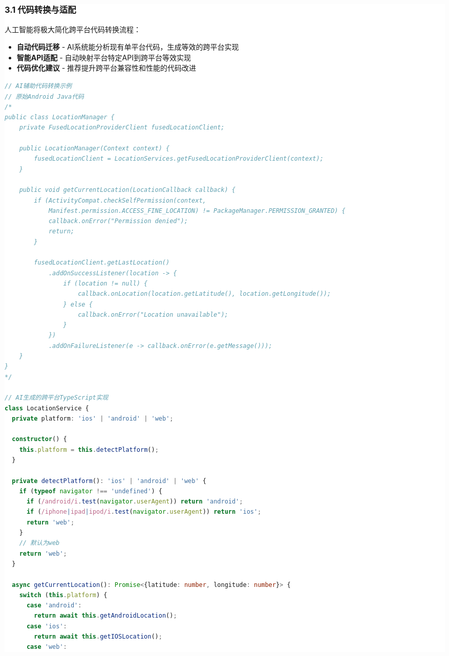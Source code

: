 ### 3.1 代码转换与适配

人工智能将极大简化跨平台代码转换流程：

- **自动代码迁移** - AI系统能分析现有单平台代码，生成等效的跨平台实现
- **智能API适配** - 自动映射平台特定API到跨平台等效实现
- **代码优化建议** - 推荐提升跨平台兼容性和性能的代码改进

```typescript
// AI辅助代码转换示例
// 原始Android Java代码
/*
public class LocationManager {
    private FusedLocationProviderClient fusedLocationClient;
    
    public LocationManager(Context context) {
        fusedLocationClient = LocationServices.getFusedLocationProviderClient(context);
    }
    
    public void getCurrentLocation(LocationCallback callback) {
        if (ActivityCompat.checkSelfPermission(context, 
            Manifest.permission.ACCESS_FINE_LOCATION) != PackageManager.PERMISSION_GRANTED) {
            callback.onError("Permission denied");
            return;
        }
        
        fusedLocationClient.getLastLocation()
            .addOnSuccessListener(location -> {
                if (location != null) {
                    callback.onLocation(location.getLatitude(), location.getLongitude());
                } else {
                    callback.onError("Location unavailable");
                }
            })
            .addOnFailureListener(e -> callback.onError(e.getMessage()));
    }
}
*/

// AI生成的跨平台TypeScript实现
class LocationService {
  private platform: 'ios' | 'android' | 'web';
  
  constructor() {
    this.platform = this.detectPlatform();
  }
  
  private detectPlatform(): 'ios' | 'android' | 'web' {
    if (typeof navigator !== 'undefined') {
      if (/android/i.test(navigator.userAgent)) return 'android';
      if (/iphone|ipad|ipod/i.test(navigator.userAgent)) return 'ios';
      return 'web';
    }
    // 默认为web
    return 'web';
  }
  
  async getCurrentLocation(): Promise<{latitude: number, longitude: number}> {
    switch (this.platform) {
      case 'android':
        return await this.getAndroidLocation();
      case 'ios':
        return await this.getIOSLocation();
      case 'web':
```